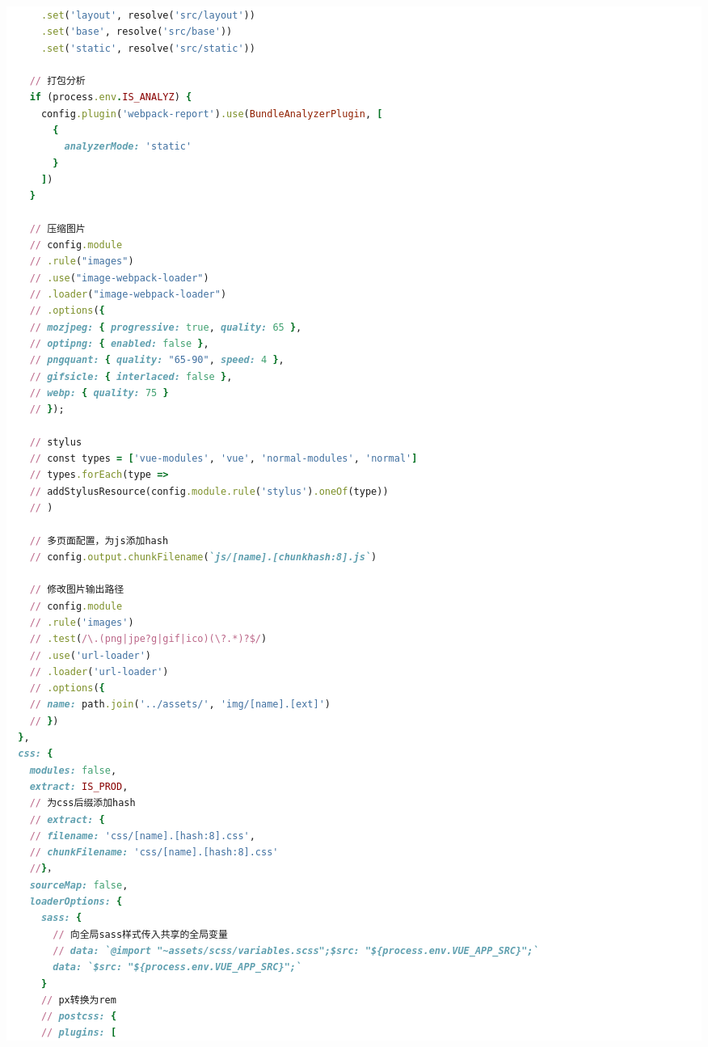 ~~~ ruby
      .set('layout', resolve('src/layout'))
      .set('base', resolve('src/base'))
      .set('static', resolve('src/static'))

    // 打包分析
    if (process.env.IS_ANALYZ) {
      config.plugin('webpack-report').use(BundleAnalyzerPlugin, [
        {
          analyzerMode: 'static'
        }
      ])
    }

    // 压缩图片
    // config.module
    // .rule("images")
    // .use("image-webpack-loader")
    // .loader("image-webpack-loader")
    // .options({
    // mozjpeg: { progressive: true, quality: 65 },
    // optipng: { enabled: false },
    // pngquant: { quality: "65-90", speed: 4 },
    // gifsicle: { interlaced: false },
    // webp: { quality: 75 }
    // });

    // stylus
    // const types = ['vue-modules', 'vue', 'normal-modules', 'normal']
    // types.forEach(type =>
    // addStylusResource(config.module.rule('stylus').oneOf(type))
    // )

    // 多页面配置，为js添加hash
    // config.output.chunkFilename(`js/[name].[chunkhash:8].js`)

    // 修改图片输出路径
    // config.module
    // .rule('images')
    // .test(/\.(png|jpe?g|gif|ico)(\?.*)?$/)
    // .use('url-loader')
    // .loader('url-loader')
    // .options({
    // name: path.join('../assets/', 'img/[name].[ext]')
    // })
  },
  css: {
    modules: false,
    extract: IS_PROD,
    // 为css后缀添加hash
    // extract: {
    // filename: 'css/[name].[hash:8].css',
    // chunkFilename: 'css/[name].[hash:8].css'
    //}，
    sourceMap: false,
    loaderOptions: {
      sass: {
        // 向全局sass样式传入共享的全局变量
        // data: `@import "~assets/scss/variables.scss";$src: "${process.env.VUE_APP_SRC}";`
        data: `$src: "${process.env.VUE_APP_SRC}";`
      }
      // px转换为rem
      // postcss: {
      // plugins: [
~~~